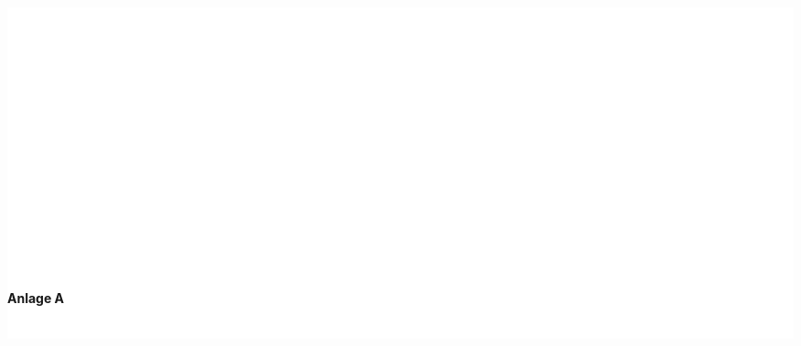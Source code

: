 <td style align="left" valign="top" charoff="50">

 

</td>

<td style align="left" valign="top" charoff="50">

 

</td>

<td style align="left" valign="top" charoff="50">

 

</td>

<td style align="left" valign="top" charoff="50">

 

</td>

<td style align="left" valign="top" charoff="50">

 

</td>

<td style align="left" valign="top" charoff="50">

 

</td>

<td style align="left" valign="top" charoff="50">

 

</td>

<td style align="left" valign="top" charoff="50">

 

</td>

<td style align="left" valign="top" charoff="50">

 

</td>

<td style align="right" valign="top" charoff="50">

<span style=";font-weight:bold">Anlage A</span>

</td>

<td style align="left" valign="top" charoff="50">

 

</td>

</tr>

<tr>

<td style align="left" valign="top" charoff="50">
